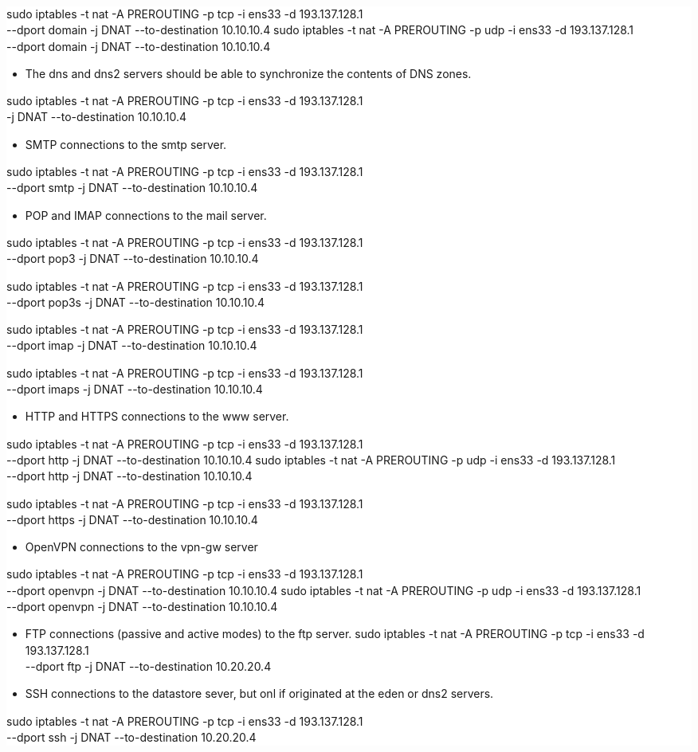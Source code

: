   sudo iptables -t nat -A PREROUTING -p tcp -i ens33 -d 193.137.128.1 \
      --dport domain -j DNAT --to-destination 10.10.10.4
  sudo iptables -t nat -A PREROUTING -p udp -i ens33 -d 193.137.128.1 \
      --dport domain -j DNAT --to-destination 10.10.10.4

  * The dns and dns2 servers should be able to synchronize the 
    contents of DNS zones.

  sudo iptables -t nat -A PREROUTING -p tcp -i ens33 -d 193.137.128.1 \
      -j DNAT --to-destination 10.10.10.4

  * SMTP connections to the smtp server.

  sudo iptables -t nat -A PREROUTING -p tcp -i ens33 -d 193.137.128.1 \
      --dport smtp -j DNAT --to-destination 10.10.10.4

  * POP and IMAP connections to the mail server.

  sudo iptables -t nat -A PREROUTING -p tcp -i ens33 -d 193.137.128.1 \
      --dport pop3 -j DNAT --to-destination 10.10.10.4

  sudo iptables -t nat -A PREROUTING -p tcp -i ens33 -d 193.137.128.1 \
      --dport pop3s -j DNAT --to-destination 10.10.10.4

  sudo iptables -t nat -A PREROUTING -p tcp -i ens33 -d 193.137.128.1 \
      --dport imap -j DNAT --to-destination 10.10.10.4

  sudo iptables -t nat -A PREROUTING -p tcp -i ens33 -d 193.137.128.1 \
      --dport imaps -j DNAT --to-destination 10.10.10.4


  * HTTP and HTTPS connections to the www server.

  sudo iptables -t nat -A PREROUTING -p tcp -i ens33 -d 193.137.128.1 \
      --dport http -j DNAT --to-destination 10.10.10.4
  sudo iptables -t nat -A PREROUTING -p udp -i ens33 -d 193.137.128.1 \
      --dport http -j DNAT --to-destination 10.10.10.4

  sudo iptables -t nat -A PREROUTING -p tcp -i ens33 -d 193.137.128.1 \
      --dport https -j DNAT --to-destination 10.10.10.4

  * OpenVPN connections to the vpn-gw server

  sudo iptables -t nat -A PREROUTING -p tcp -i ens33 -d 193.137.128.1 \
      --dport openvpn -j DNAT --to-destination 10.10.10.4
  sudo iptables -t nat -A PREROUTING -p udp -i ens33 -d 193.137.128.1 \
      --dport openvpn -j DNAT --to-destination 10.10.10.4

  * FTP connections (passive and active modes) to the ftp server.
  sudo iptables -t nat -A PREROUTING -p tcp -i ens33 -d 193.137.128.1 \
     --dport ftp -j DNAT --to-destination 10.20.20.4
  
  * SSH connections to the datastore sever, but onl if originated at
    the eden or dns2 servers.

  sudo iptables -t nat -A PREROUTING -p tcp -i ens33 -d 193.137.128.1 \
      --dport ssh -j DNAT --to-destination 10.20.20.4


